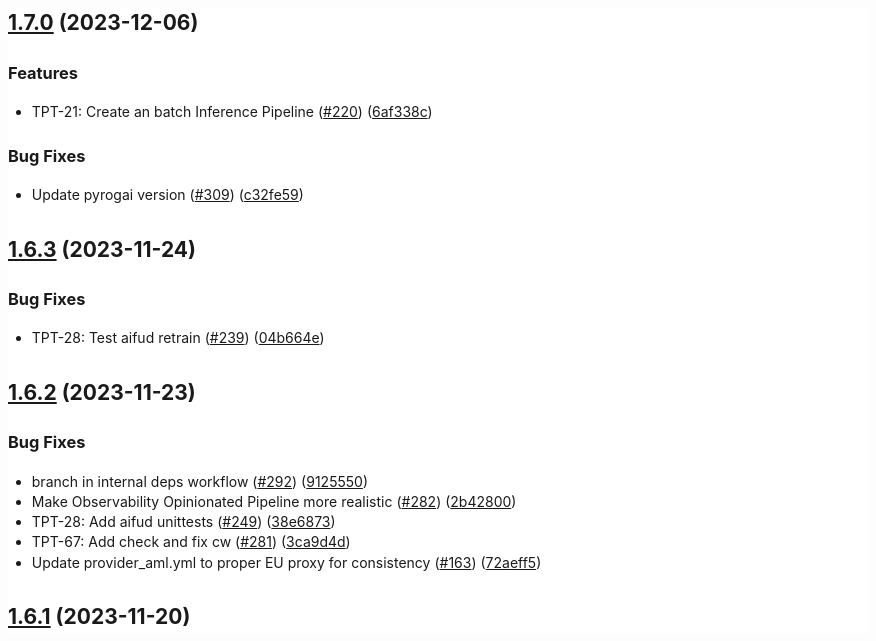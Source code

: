 ## [1.7.0](https://github.com/procter-gamble/de-cf-pyrogai-op-pipelines/compare/v1.6.3...v1.7.0) (2023-12-06)


### Features

* TPT-21: Create an batch Inference Pipeline ([#220](https://github.com/procter-gamble/de-cf-pyrogai-op-pipelines/issues/220)) ([6af338c](https://github.com/procter-gamble/de-cf-pyrogai-op-pipelines/commit/6af338ca3b1564e6b0e2525009bf1e83730c3528))


### Bug Fixes

* Update pyrogai version ([#309](https://github.com/procter-gamble/de-cf-pyrogai-op-pipelines/issues/309)) ([c32fe59](https://github.com/procter-gamble/de-cf-pyrogai-op-pipelines/commit/c32fe59e6f28f7862b3fa38d961df463e3c90881))

## [1.6.3](https://github.com/procter-gamble/de-cf-pyrogai-op-pipelines/compare/v1.6.2...v1.6.3) (2023-11-24)


### Bug Fixes

* TPT-28: Test aifud retrain ([#239](https://github.com/procter-gamble/de-cf-pyrogai-op-pipelines/issues/239)) ([04b664e](https://github.com/procter-gamble/de-cf-pyrogai-op-pipelines/commit/04b664e9ee3b697476024e5d14b85bcd09e8b116))

## [1.6.2](https://github.com/procter-gamble/de-cf-pyrogai-op-pipelines/compare/v1.6.1...v1.6.2) (2023-11-23)


### Bug Fixes

* branch in internal deps workflow ([#292](https://github.com/procter-gamble/de-cf-pyrogai-op-pipelines/issues/292)) ([9125550](https://github.com/procter-gamble/de-cf-pyrogai-op-pipelines/commit/9125550ff62f43aa7ffa9e97cf0d8f551d158b02))
* Make Observability Opinionated Pipeline more realistic ([#282](https://github.com/procter-gamble/de-cf-pyrogai-op-pipelines/issues/282)) ([2b42800](https://github.com/procter-gamble/de-cf-pyrogai-op-pipelines/commit/2b42800e291402822ada8d788de91e70fc7de459))
* TPT-28: Add aifud unittests ([#249](https://github.com/procter-gamble/de-cf-pyrogai-op-pipelines/issues/249)) ([38e6873](https://github.com/procter-gamble/de-cf-pyrogai-op-pipelines/commit/38e6873e68619540880b2aab46e7f3a23731b12b))
* TPT-67: Add check and fix cw ([#281](https://github.com/procter-gamble/de-cf-pyrogai-op-pipelines/issues/281)) ([3ca9d4d](https://github.com/procter-gamble/de-cf-pyrogai-op-pipelines/commit/3ca9d4ddd2d5630ee7ac14a48e187f809e1880de))
* Update provider_aml.yml to proper EU proxy for consistency ([#163](https://github.com/procter-gamble/de-cf-pyrogai-op-pipelines/issues/163)) ([72aeff5](https://github.com/procter-gamble/de-cf-pyrogai-op-pipelines/commit/72aeff514c18541915395c43ff188cc00b4a1071))

## [1.6.1](https://github.com/procter-gamble/de-cf-pyrogai-op-pipelines/compare/v1.6.0...v1.6.1) (2023-11-20)
